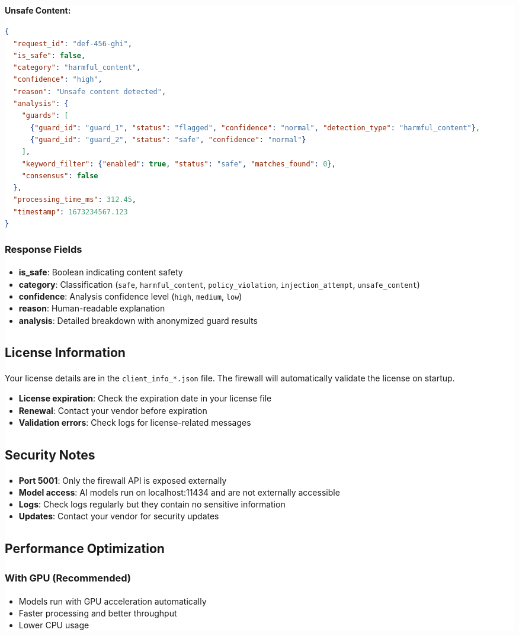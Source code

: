 **Unsafe Content:**
```json
{
  "request_id": "def-456-ghi",
  "is_safe": false,
  "category": "harmful_content",
  "confidence": "high", 
  "reason": "Unsafe content detected",
  "analysis": {
    "guards": [
      {"guard_id": "guard_1", "status": "flagged", "confidence": "normal", "detection_type": "harmful_content"},
      {"guard_id": "guard_2", "status": "safe", "confidence": "normal"}
    ],
    "keyword_filter": {"enabled": true, "status": "safe", "matches_found": 0},
    "consensus": false
  },
  "processing_time_ms": 312.45,
  "timestamp": 1673234567.123
}
```

### Response Fields

- **is_safe**: Boolean indicating content safety
- **category**: Classification (`safe`, `harmful_content`, `policy_violation`, `injection_attempt`, `unsafe_content`) 
- **confidence**: Analysis confidence level (`high`, `medium`, `low`)
- **reason**: Human-readable explanation
- **analysis**: Detailed breakdown with anonymized guard results

## License Information

Your license details are in the `client_info_*.json` file. The firewall will automatically validate the license on startup.

- **License expiration**: Check the expiration date in your license file
- **Renewal**: Contact your vendor before expiration
- **Validation errors**: Check logs for license-related messages

## Security Notes

- **Port 5001**: Only the firewall API is exposed externally
- **Model access**: AI models run on localhost:11434 and are not externally accessible
- **Logs**: Check logs regularly but they contain no sensitive information
- **Updates**: Contact your vendor for security updates

## Performance Optimization

### With GPU (Recommended)
- Models run with GPU acceleration automatically
- Faster processing and better throughput
- Lower CPU usage
